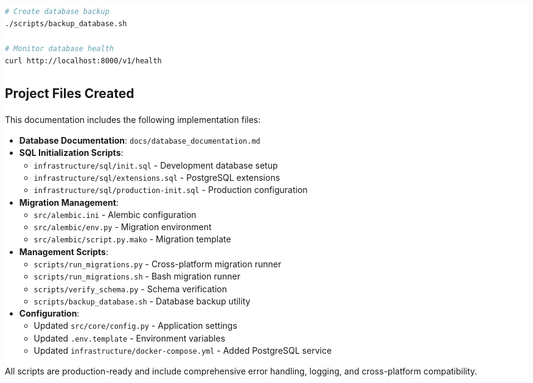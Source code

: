 ```bash
# Create database backup
./scripts/backup_database.sh

# Monitor database health
curl http://localhost:8000/v1/health
```

## Project Files Created

This documentation includes the following implementation files:

- **Database Documentation**: `docs/database_documentation.md`
- **SQL Initialization Scripts**:
  - `infrastructure/sql/init.sql` - Development database setup
  - `infrastructure/sql/extensions.sql` - PostgreSQL extensions
  - `infrastructure/sql/production-init.sql` - Production configuration
- **Migration Management**:
  - `src/alembic.ini` - Alembic configuration
  - `src/alembic/env.py` - Migration environment
  - `src/alembic/script.py.mako` - Migration template
- **Management Scripts**:
  - `scripts/run_migrations.py` - Cross-platform migration runner
  - `scripts/run_migrations.sh` - Bash migration runner
  - `scripts/verify_schema.py` - Schema verification
  - `scripts/backup_database.sh` - Database backup utility
- **Configuration**:
  - Updated `src/core/config.py` - Application settings
  - Updated `.env.template` - Environment variables
  - Updated `infrastructure/docker-compose.yml` - Added PostgreSQL service

All scripts are production-ready and include comprehensive error handling, logging, and cross-platform compatibility.
